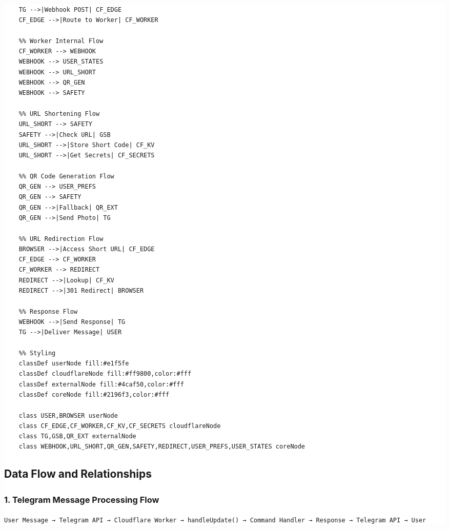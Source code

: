 ```mermaid
    TG -->|Webhook POST| CF_EDGE
    CF_EDGE -->|Route to Worker| CF_WORKER
    
    %% Worker Internal Flow
    CF_WORKER --> WEBHOOK
    WEBHOOK --> USER_STATES
    WEBHOOK --> URL_SHORT
    WEBHOOK --> QR_GEN
    WEBHOOK --> SAFETY
    
    %% URL Shortening Flow
    URL_SHORT --> SAFETY
    SAFETY -->|Check URL| GSB
    URL_SHORT -->|Store Short Code| CF_KV
    URL_SHORT -->|Get Secrets| CF_SECRETS
    
    %% QR Code Generation Flow
    QR_GEN --> USER_PREFS
    QR_GEN --> SAFETY
    QR_GEN -->|Fallback| QR_EXT
    QR_GEN -->|Send Photo| TG
    
    %% URL Redirection Flow
    BROWSER -->|Access Short URL| CF_EDGE
    CF_EDGE --> CF_WORKER
    CF_WORKER --> REDIRECT
    REDIRECT -->|Lookup| CF_KV
    REDIRECT -->|301 Redirect| BROWSER
    
    %% Response Flow
    WEBHOOK -->|Send Response| TG
    TG -->|Deliver Message| USER
    
    %% Styling
    classDef userNode fill:#e1f5fe
    classDef cloudflareNode fill:#ff9800,color:#fff
    classDef externalNode fill:#4caf50,color:#fff
    classDef coreNode fill:#2196f3,color:#fff
    
    class USER,BROWSER userNode
    class CF_EDGE,CF_WORKER,CF_KV,CF_SECRETS cloudflareNode
    class TG,GSB,QR_EXT externalNode
    class WEBHOOK,URL_SHORT,QR_GEN,SAFETY,REDIRECT,USER_PREFS,USER_STATES coreNode
```

## Data Flow and Relationships

### 1. Telegram Message Processing Flow
```
User Message → Telegram API → Cloudflare Worker → handleUpdate() → Command Handler → Response → Telegram API → User
```
